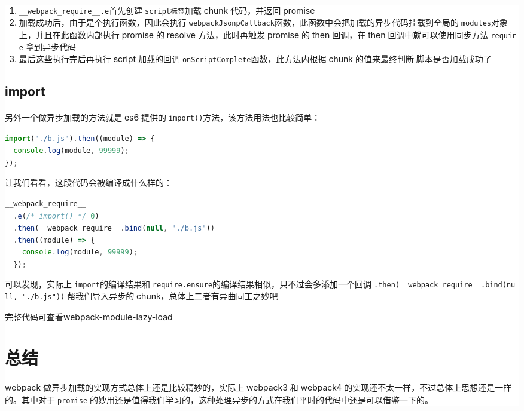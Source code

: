 1. `__webpack_require__.e`首先创建 `script标签`加载 chunk 代码，并返回 promise
2. 加载成功后，由于是个执行函数，因此会执行 `webpackJsonpCallback`函数，此函数中会把加载的异步代码挂载到全局的 `modules`对象上，并且在此函数内部执行 promise 的 resolve 方法，此时再触发 promise 的 then 回调，在 then 回调中就可以使用同步方法 `require` 拿到异步代码
3. 最后这些执行完后再执行 script 加载的回调 `onScriptComplete`函数，此方法内根据 chunk 的值来最终判断 脚本是否加载成功了

## import

另外一个做异步加载的方法就是 es6 提供的 `import()`方法，该方法用法也比较简单：

```js
import("./b.js").then((module) => {
  console.log(module, 99999);
});
```

让我们看看，这段代码会被编译成什么样的：

```js
__webpack_require__
  .e(/* import() */ 0)
  .then(__webpack_require__.bind(null, "./b.js"))
  .then((module) => {
    console.log(module, 99999);
  });
```

可以发现，实际上 `import`的编译结果和 `require.ensure`的编译结果相似，只不过会多添加一个回调 `.then(__webpack_require__.bind(null, "./b.js"))` 帮我们导入异步的 chunk，总体上二者有异曲同工之妙吧

完整代码可查看[webpack-module-lazy-load](https://github.com/MinjieChang/module-analys/tree/master/webpack-module-lazy-load)

# 总结

webpack 做异步加载的实现方式总体上还是比较精妙的，实际上 webpack3 和 webpack4 的实现还不太一样，不过总体上思想还是一样的。其中对于 `promise` 的妙用还是值得我们学习的，这种处理异步的方式在我们平时的代码中还是可以借鉴一下的。
